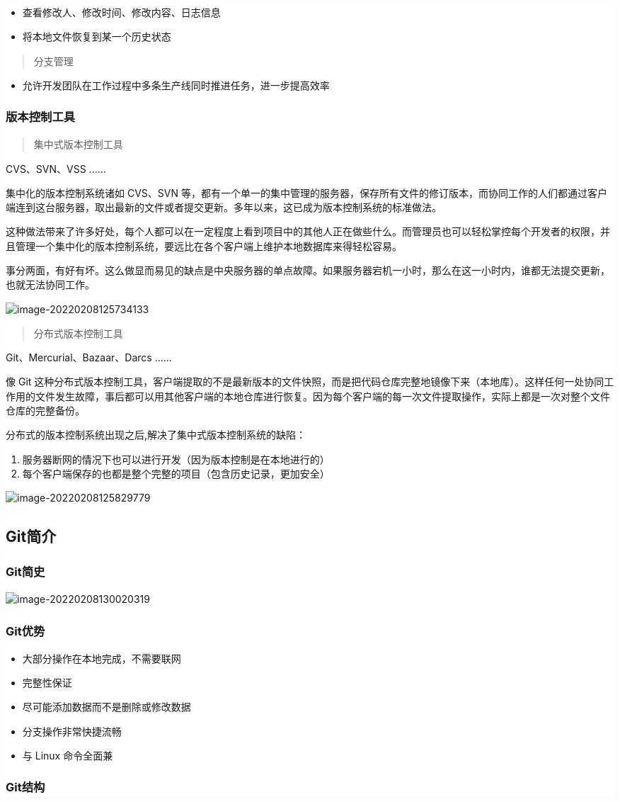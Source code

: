 - 查看修改人、修改时间、修改内容、日志信息

- 将本地文件恢复到某一个历史状态

> 分支管理

- 允许开发团队在工作过程中多条生产线同时推进任务，进一步提高效率

### 版本控制工具

> 集中式版本控制工具

CVS、SVN、VSS ......

集中化的版本控制系统诸如 CVS、SVN 等，都有一个单一的集中管理的服务器，保存所有文件的修订版本，而协同工作的人们都通过客户端连到这台服务器，取出最新的文件或者提交更新。多年以来，这已成为版本控制系统的标准做法。

这种做法带来了许多好处，每个人都可以在一定程度上看到项目中的其他人正在做些什么。而管理员也可以轻松掌控每个开发者的权限，并且管理一个集中化的版本控制系统，要远比在各个客户端上维护本地数据库来得轻松容易。

事分两面，有好有坏。这么做显而易见的缺点是中央服务器的单点故障。如果服务器宕机一小时，那么在这一小时内，谁都无法提交更新，也就无法协同工作。

![image-20220208125734133](https://cdn.jsdelivr.net/gh/Kele-Bingtang/static/img/git/20220208125810.png)

> 分布式版本控制工具

 Git、Mercurial、Bazaar、Darcs ......

像 Git 这种分布式版本控制工具，客户端提取的不是最新版本的文件快照，而是把代码仓库完整地镜像下来（本地库）。这样任何一处协同工作用的文件发生故障，事后都可以用其他客户端的本地仓库进行恢复。因为每个客户端的每一次文件提取操作，实际上都是一次对整个文件仓库的完整备份。

分布式的版本控制系统出现之后,解决了集中式版本控制系统的缺陷：

1. 服务器断网的情况下也可以进行开发（因为版本控制是在本地进行的）
2. 每个客户端保存的也都是整个完整的项目（包含历史记录，更加安全）

![image-20220208125829779](https://cdn.jsdelivr.net/gh/Kele-Bingtang/static/img/git/20220208125831.png)

## Git简介

### Git简史

![image-20220208130020319](https://cdn.jsdelivr.net/gh/Kele-Bingtang/static/img/git/20220208130021.png)



### Git优势

- 大部分操作在本地完成，不需要联网

- 完整性保证

- 尽可能添加数据而不是删除或修改数据

- 分支操作非常快捷流畅

- 与 Linux 命令全面兼

### Git结构
